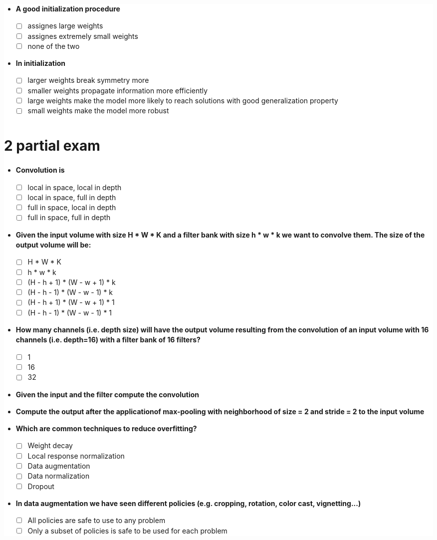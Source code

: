 - **A good initialization procedure**

    - [ ] assignes large weights
    - [ ] assignes extremely small weights
    - [ ] none of the two

- **In initialization**

    - [ ] larger weights break symmetry more
    - [ ] smaller weights propagate information more efficiently
    - [ ] large weights make the model more likely to reach solutions with good generalization property
    - [ ] small weights make the model more robust

# 2 partial exam

- **Convolution is**

    - [ ] local in space, local in depth
    - [ ] local in space, full in depth
    - [ ] full in space, local in depth
    - [ ] full in space, full in depth

- **Given the input volume with size H * W * K and a filter bank with size h * w * k we want to convolve them. The size of the output volume will be:**

    - [ ] H  * W * K
    - [ ] h * w * k
    - [ ] (H - h + 1) * (W - w + 1) * k
    - [ ] (H - h - 1) * (W - w - 1) * k
    - [ ] (H - h + 1) * (W - w + 1) * 1
    - [ ] (H - h - 1) * (W - w - 1) * 1

- **How many channels (i.e. depth size) will have the output volume resulting from the convolution of an input volume with 16 channels (i.e. depth=16) with a filter bank of 16 filters?**

    - [ ] 1
    - [ ] 16
    - [ ] 32

- **Given the input and the filter compute the convolution**

- **Compute the output after the applicationof max-pooling with neighborhood of size = 2 and stride = 2 to the input volume**

- **Which are common techniques to reduce overfitting?**

    - [ ] Weight decay
    - [ ] Local response normalization
    - [ ] Data augmentation
    - [ ] Data normalization
    - [ ] Dropout

- **In data augmentation we have seen different policies (e.g. cropping, rotation, color cast, vignetting...)**

    - [ ] All policies are safe to use to any problem
    - [ ] Only a subset of policies is safe to be used for each problem
